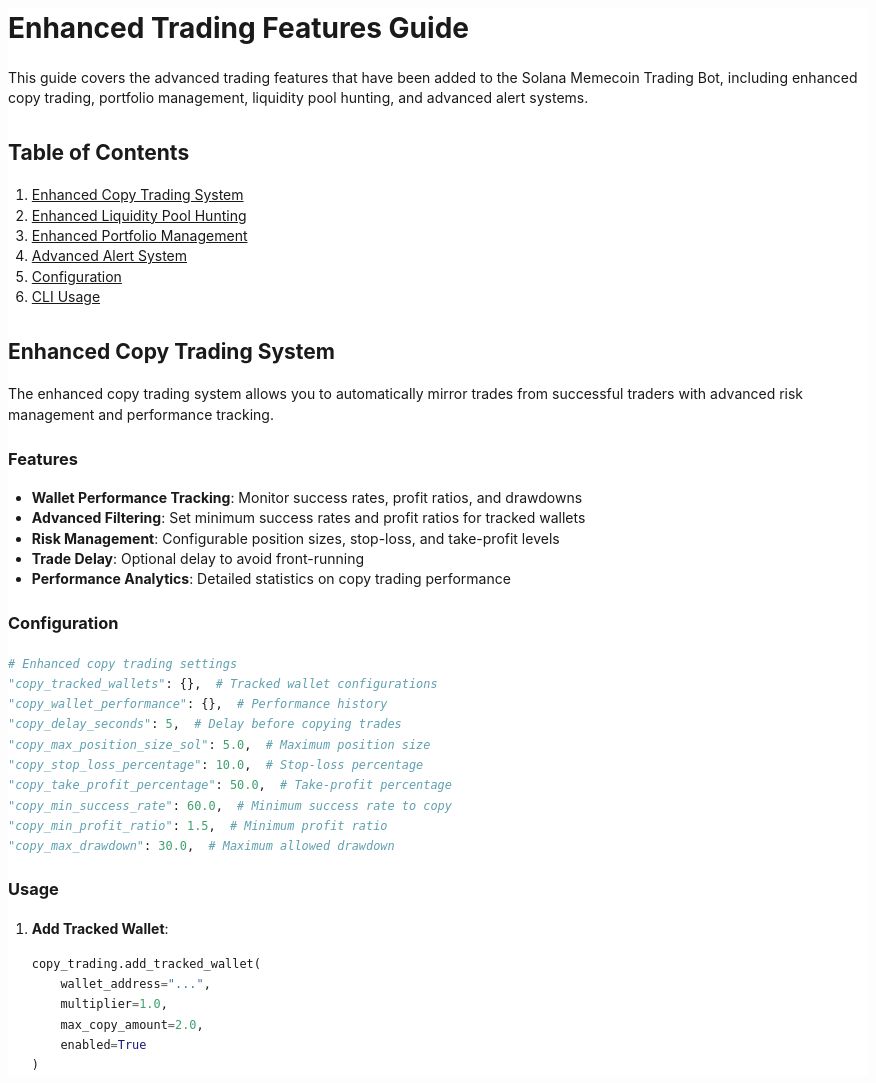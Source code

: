 # Enhanced Trading Features Guide

This guide covers the advanced trading features that have been added to the Solana Memecoin Trading Bot, including enhanced copy trading, portfolio management, liquidity pool hunting, and advanced alert systems.

## Table of Contents

1. [Enhanced Copy Trading System](#enhanced-copy-trading-system)
2. [Enhanced Liquidity Pool Hunting](#enhanced-liquidity-pool-hunting)
3. [Enhanced Portfolio Management](#enhanced-portfolio-management)
4. [Advanced Alert System](#advanced-alert-system)
5. [Configuration](#configuration)
6. [CLI Usage](#cli-usage)

## Enhanced Copy Trading System

The enhanced copy trading system allows you to automatically mirror trades from successful traders with advanced risk management and performance tracking.

### Features

- **Wallet Performance Tracking**: Monitor success rates, profit ratios, and drawdowns
- **Advanced Filtering**: Set minimum success rates and profit ratios for tracked wallets
- **Risk Management**: Configurable position sizes, stop-loss, and take-profit levels
- **Trade Delay**: Optional delay to avoid front-running
- **Performance Analytics**: Detailed statistics on copy trading performance

### Configuration

```python
# Enhanced copy trading settings
"copy_tracked_wallets": {},  # Tracked wallet configurations
"copy_wallet_performance": {},  # Performance history
"copy_delay_seconds": 5,  # Delay before copying trades
"copy_max_position_size_sol": 5.0,  # Maximum position size
"copy_stop_loss_percentage": 10.0,  # Stop-loss percentage
"copy_take_profit_percentage": 50.0,  # Take-profit percentage
"copy_min_success_rate": 60.0,  # Minimum success rate to copy
"copy_min_profit_ratio": 1.5,  # Minimum profit ratio
"copy_max_drawdown": 30.0,  # Maximum allowed drawdown
```

### Usage

1. **Add Tracked Wallet**:
   ```python
   copy_trading.add_tracked_wallet(
       wallet_address="...",
       multiplier=1.0,
       max_copy_amount=2.0,
       enabled=True
   )
   ```
